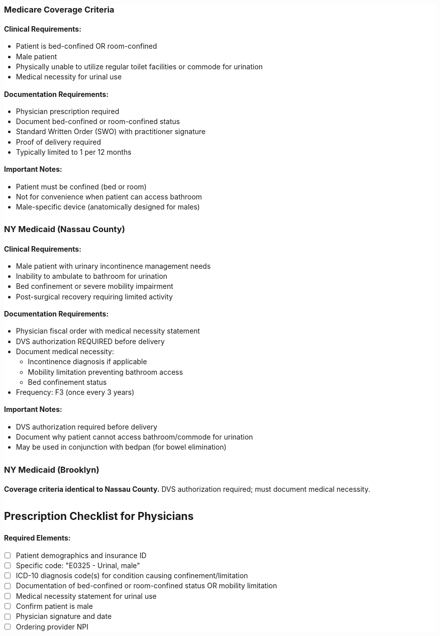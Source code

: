 ### Medicare Coverage Criteria

**Clinical Requirements:**
- Patient is bed-confined OR room-confined
- Male patient
- Physically unable to utilize regular toilet facilities or commode for urination
- Medical necessity for urinal use

**Documentation Requirements:**
- Physician prescription required
- Document bed-confined or room-confined status
- Standard Written Order (SWO) with practitioner signature
- Proof of delivery required
- Typically limited to 1 per 12 months

**Important Notes:**
- Patient must be confined (bed or room)
- Not for convenience when patient can access bathroom
- Male-specific device (anatomically designed for males)

### NY Medicaid (Nassau County)

**Clinical Requirements:**
- Male patient with urinary incontinence management needs
- Inability to ambulate to bathroom for urination
- Bed confinement or severe mobility impairment
- Post-surgical recovery requiring limited activity

**Documentation Requirements:**
- Physician fiscal order with medical necessity statement
- DVS authorization REQUIRED before delivery
- Document medical necessity:
  - Incontinence diagnosis if applicable
  - Mobility limitation preventing bathroom access
  - Bed confinement status
- Frequency: F3 (once every 3 years)

**Important Notes:**
- DVS authorization required before delivery
- Document why patient cannot access bathroom/commode for urination
- May be used in conjunction with bedpan (for bowel elimination)

### NY Medicaid (Brooklyn)

**Coverage criteria identical to Nassau County.** DVS authorization required; must document medical necessity.

## Prescription Checklist for Physicians

**Required Elements:**
- [ ] Patient demographics and insurance ID
- [ ] Specific code: "E0325 - Urinal, male"
- [ ] ICD-10 diagnosis code(s) for condition causing confinement/limitation
- [ ] Documentation of bed-confined or room-confined status OR mobility limitation
- [ ] Medical necessity statement for urinal use
- [ ] Confirm patient is male
- [ ] Physician signature and date
- [ ] Ordering provider NPI
